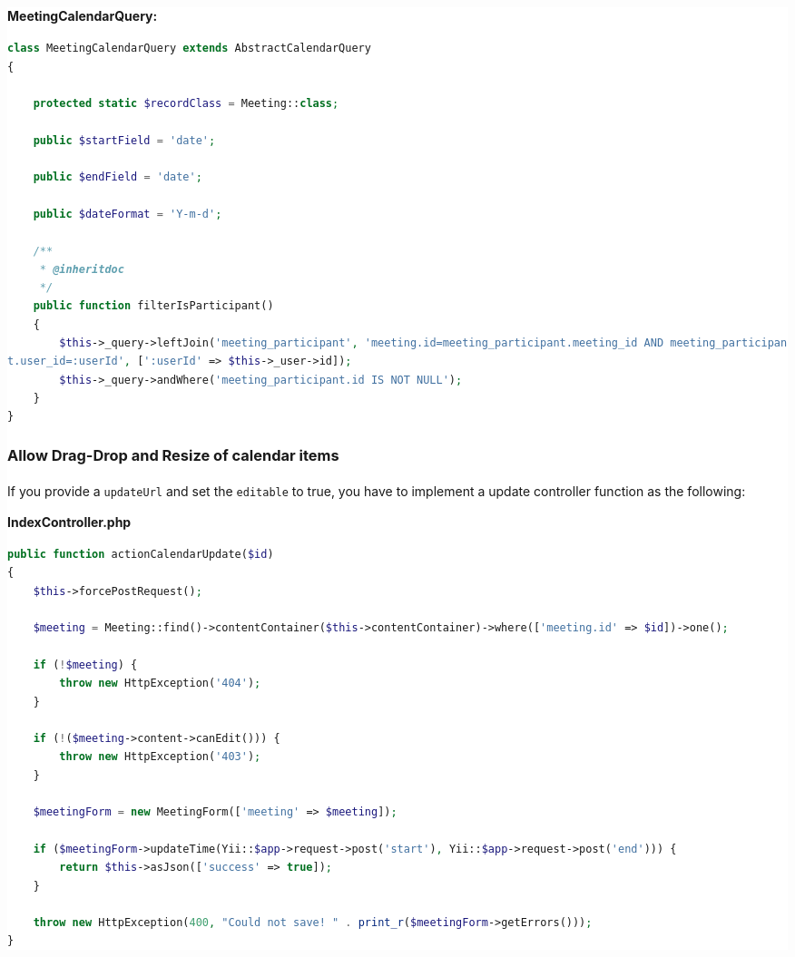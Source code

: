 **MeetingCalendarQuery:**

```php
class MeetingCalendarQuery extends AbstractCalendarQuery
{
   
    protected static $recordClass = Meeting::class;

    public $startField = 'date';
    
    public $endField = 'date';
    
    public $dateFormat = 'Y-m-d';

    /**
     * @inheritdoc
     */
    public function filterIsParticipant()
    {
        $this->_query->leftJoin('meeting_participant', 'meeting.id=meeting_participant.meeting_id AND meeting_participant.user_id=:userId', [':userId' => $this->_user->id]);
        $this->_query->andWhere('meeting_participant.id IS NOT NULL');
    }
}
```

### Allow Drag-Drop and Resize of calendar items

If you provide a `updateUrl` and set the `editable` to true, you have to implement a update controller function as the following:

**IndexController.php**

```php
public function actionCalendarUpdate($id)
{
    $this->forcePostRequest();

    $meeting = Meeting::find()->contentContainer($this->contentContainer)->where(['meeting.id' => $id])->one();

    if (!$meeting) {
        throw new HttpException('404');
    }

    if (!($meeting->content->canEdit())) {
        throw new HttpException('403');
    }

    $meetingForm = new MeetingForm(['meeting' => $meeting]);

    if ($meetingForm->updateTime(Yii::$app->request->post('start'), Yii::$app->request->post('end'))) {
        return $this->asJson(['success' => true]);
    }

    throw new HttpException(400, "Could not save! " . print_r($meetingForm->getErrors()));
}
```
